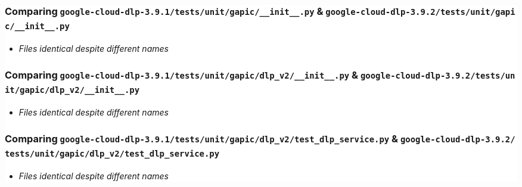 ### Comparing `google-cloud-dlp-3.9.1/tests/unit/gapic/__init__.py` & `google-cloud-dlp-3.9.2/tests/unit/gapic/__init__.py`

 * *Files identical despite different names*

### Comparing `google-cloud-dlp-3.9.1/tests/unit/gapic/dlp_v2/__init__.py` & `google-cloud-dlp-3.9.2/tests/unit/gapic/dlp_v2/__init__.py`

 * *Files identical despite different names*

### Comparing `google-cloud-dlp-3.9.1/tests/unit/gapic/dlp_v2/test_dlp_service.py` & `google-cloud-dlp-3.9.2/tests/unit/gapic/dlp_v2/test_dlp_service.py`

 * *Files identical despite different names*

